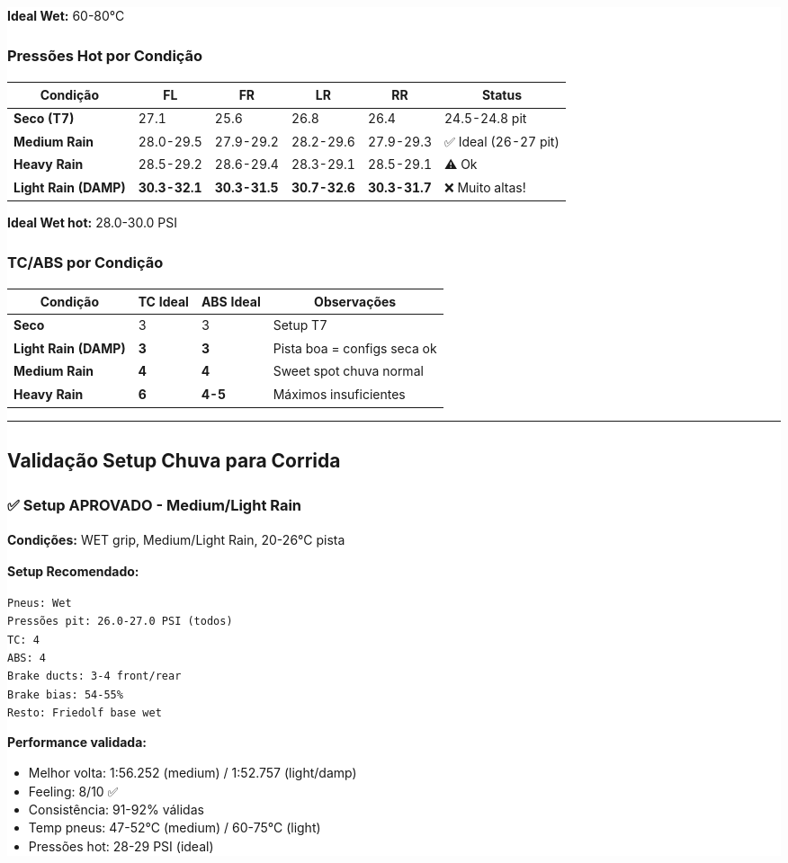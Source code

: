 **Ideal Wet:** 60-80°C

### Pressões Hot por Condição

| Condição | FL | FR | LR | RR | Status |
|----------|----|----|----|----|--------|
| **Seco (T7)** | 27.1 | 25.6 | 26.8 | 26.4 | 24.5-24.8 pit |
| **Medium Rain** | 28.0-29.5 | 27.9-29.2 | 28.2-29.6 | 27.9-29.3 | ✅ Ideal (26-27 pit) |
| **Heavy Rain** | 28.5-29.2 | 28.6-29.4 | 28.3-29.1 | 28.5-29.1 | ⚠️ Ok |
| **Light Rain (DAMP)** | **30.3-32.1** | **30.3-31.5** | **30.7-32.6** | **30.3-31.7** | ❌ Muito altas! |

**Ideal Wet hot:** 28.0-30.0 PSI

### TC/ABS por Condição

| Condição | TC Ideal | ABS Ideal | Observações |
|----------|----------|-----------|-------------|
| **Seco** | 3 | 3 | Setup T7 |
| **Light Rain (DAMP)** | **3** | **3** | Pista boa = configs seca ok |
| **Medium Rain** | **4** | **4** | Sweet spot chuva normal |
| **Heavy Rain** | **6** | **4-5** | Máximos insuficientes |

---

## Validação Setup Chuva para Corrida

### ✅ Setup APROVADO - Medium/Light Rain

**Condições:** WET grip, Medium/Light Rain, 20-26°C pista

**Setup Recomendado:**
```
Pneus: Wet
Pressões pit: 26.0-27.0 PSI (todos)
TC: 4
ABS: 4
Brake ducts: 3-4 front/rear
Brake bias: 54-55%
Resto: Friedolf base wet
```

**Performance validada:**
- Melhor volta: 1:56.252 (medium) / 1:52.757 (light/damp)
- Feeling: 8/10 ✅
- Consistência: 91-92% válidas
- Temp pneus: 47-52°C (medium) / 60-75°C (light)
- Pressões hot: 28-29 PSI (ideal)
